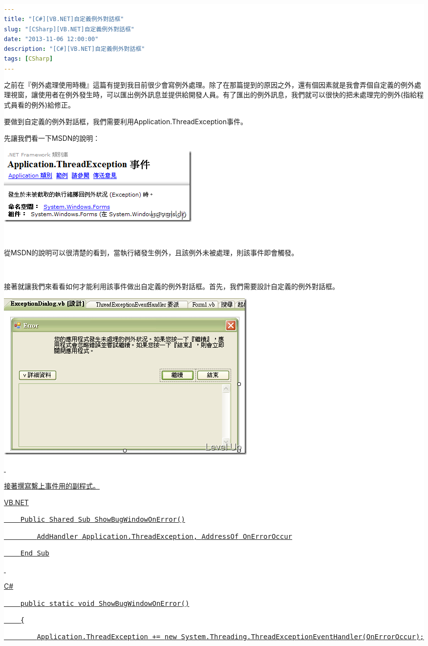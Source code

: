 ```yaml
---
title: "[C#][VB.NET]自定義例外對話框"
slug: "[CSharp][VB.NET]自定義例外對話框"
date: "2013-11-06 12:00:00"
description: "[C#][VB.NET]自定義例外對話框"
tags: [CSharp]
---
```


<p>之前在『例外處理使用時機</a>』這篇有提到我目前很少會寫例外處理。除了在那篇提到的原因之外，還有個因素就是我會弄個自定義的例外處理視窗，讓使用者在例外發生時，可以匯出例外訊息並提供給開發人員。有了匯出的例外訊息，我們就可以很快的把未處理完的例外(指給程式員看的例外)給修正。</p>  <p>要做到自定義的例外對話框，我們需要利用Application.ThreadException事件。</p>  <p>先讓我們看一下MSDN的說明：</p>  <p><a href="http://files.dotblogs.com.tw/larrynung/0904/f597175ff4e3_132CC/image_2.png"><img style="border-right-width: 0px; border-top-width: 0px; border-bottom-width: 0px; border-left-width: 0px" border="0" alt="image" src="\images\posts\dcd63262-c2ae-4a33-9034-9c062fdf234a\image_thumb.png" width="384" height="146" /></a></p>  <p> </p>  <p>從MSDN的說明可以很清楚的看到，當執行緒發生例外，且該例外未被處理，則該事件即會觸發。</p>  <p> </p>  <p>接著就讓我們來看看如何才能利用該事件做出自定義的例外對話框。首先，我們需要設計自定義的例外對話框。</p>  <p><a href="http://files.dotblogs.com.tw/larrynung/0904/f597175ff4e3_132CC/image_4.png"><img style="border-right-width: 0px; border-top-width: 0px; border-bottom-width: 0px; border-left-width: 0px" border="0" alt="image" src="\images\posts\dcd63262-c2ae-4a33-9034-9c062fdf234a\image_thumb_1.png" width="497" height="320" /></p>  <p> </p>  <p>接著撰寫繫上事件用的副程式。</p>  <p>VB.NET</p>  <div class="csharpcode">   <pre class="alt">    <span class="kwrd">Public</span> <span class="kwrd">Shared</span> <span class="kwrd">Sub</span> ShowBugWindowOnError()</pre>

  <pre>        <span class="kwrd">AddHandler</span> Application.ThreadException, <span class="kwrd">AddressOf</span> OnErrorOccur</pre>

  <pre class="alt">    <span class="kwrd">End</span> Sub</pre>
</div>

<p> </p>


<p>C#</p>

<div class="csharpcode">
  <pre class="alt">    <span class="kwrd">public</span> <span class="kwrd">static</span> <span class="kwrd">void</span> ShowBugWindowOnError()</pre>

  <pre>    {</pre>

  <pre class="alt">        Application.ThreadException += <span class="kwrd">new</span> System.Threading.ThreadExceptionEventHandler(OnErrorOccur);</pre>
